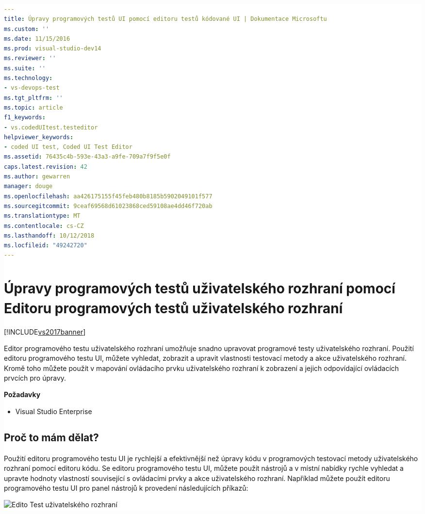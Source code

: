 ```yaml
---
title: Úpravy programových testů UI pomocí editoru testů kódované UI | Dokumentace Microsoftu
ms.custom: ''
ms.date: 11/15/2016
ms.prod: visual-studio-dev14
ms.reviewer: ''
ms.suite: ''
ms.technology:
- vs-devops-test
ms.tgt_pltfrm: ''
ms.topic: article
f1_keywords:
- vs.codedUItest.testeditor
helpviewer_keywords:
- coded UI test, Coded UI Test Editor
ms.assetid: 76435c4b-593e-43a3-a9fe-709a7f9f5e0f
caps.latest.revision: 42
ms.author: gewarren
manager: douge
ms.openlocfilehash: aa426175155f45feb480b8185b5902049101f577
ms.sourcegitcommit: 9ceaf69568d61023868ced59108ae4dd46f720ab
ms.translationtype: MT
ms.contentlocale: cs-CZ
ms.lasthandoff: 10/12/2018
ms.locfileid: "49242720"
---
```

# <a name="editing-coded-ui-tests-using-the-coded-ui-test-editor"></a>Úpravy programových testů uživatelského rozhraní pomocí Editoru programových testů uživatelského rozhraní
[!INCLUDE[vs2017banner](../includes/vs2017banner.md)]

Editor programového testu uživatelského rozhraní umožňuje snadno upravovat programové testy uživatelského rozhraní. Použití editoru programového testu UI, můžete vyhledat, zobrazit a upravit vlastnosti testovací metody a akce uživatelského rozhraní. Kromě toho můžete použít v mapování ovládacího prvku uživatelského rozhraní k zobrazení a jejich odpovídající ovládacích prvcích pro úpravy.  
  
 **Požadavky**  
  
-   Visual Studio Enterprise  
  
## <a name="why-should-i-do-this"></a>Proč to mám dělat?  
 Použití editoru programového testu UI je rychlejší a efektivnější než úpravy kódu v programových testovací metody uživatelského rozhraní pomocí editoru kódu. Se editoru programového testu UI, můžete použít nástrojů a v místní nabídky rychle vyhledat a upravte hodnoty vlastností související s ovládacími prvky a akce uživatelského rozhraní. Například můžete použít editoru programového testu UI pro panel nástrojů k provedení následujících příkazů:  
  
 ![Edito Test uživatelského rozhraní](../test/media/uitesteditor.png "UITestEditor")  
  